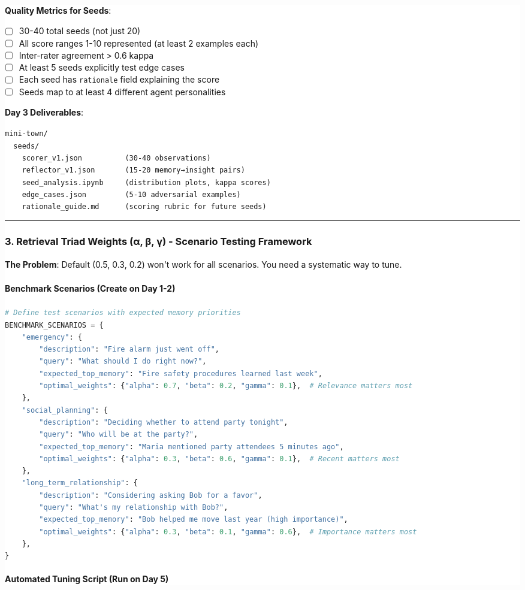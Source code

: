 **Quality Metrics for Seeds**:
- [ ] 30-40 total seeds (not just 20)
- [ ] All score ranges 1-10 represented (at least 2 examples each)
- [ ] Inter-rater agreement > 0.6 kappa
- [ ] At least 5 seeds explicitly test edge cases
- [ ] Each seed has `rationale` field explaining the score
- [ ] Seeds map to at least 4 different agent personalities

**Day 3 Deliverables**:
```
mini-town/
  seeds/
    scorer_v1.json          (30-40 observations)
    reflector_v1.json       (15-20 memory→insight pairs)
    seed_analysis.ipynb     (distribution plots, kappa scores)
    edge_cases.json         (5-10 adversarial examples)
    rationale_guide.md      (scoring rubric for future seeds)
```

---

### 3. Retrieval Triad Weights (α, β, γ) - Scenario Testing Framework

**The Problem**: Default (0.5, 0.3, 0.2) won't work for all scenarios. You need a systematic way to tune.

#### Benchmark Scenarios (Create on Day 1-2)

```python
# Define test scenarios with expected memory priorities
BENCHMARK_SCENARIOS = {
    "emergency": {
        "description": "Fire alarm just went off",
        "query": "What should I do right now?",
        "expected_top_memory": "Fire safety procedures learned last week",
        "optimal_weights": {"alpha": 0.7, "beta": 0.2, "gamma": 0.1},  # Relevance matters most
    },
    "social_planning": {
        "description": "Deciding whether to attend party tonight",
        "query": "Who will be at the party?",
        "expected_top_memory": "Maria mentioned party attendees 5 minutes ago",
        "optimal_weights": {"alpha": 0.3, "beta": 0.6, "gamma": 0.1},  # Recent matters most
    },
    "long_term_relationship": {
        "description": "Considering asking Bob for a favor",
        "query": "What's my relationship with Bob?",
        "expected_top_memory": "Bob helped me move last year (high importance)",
        "optimal_weights": {"alpha": 0.3, "beta": 0.1, "gamma": 0.6},  # Importance matters most
    },
}
```

#### Automated Tuning Script (Run on Day 5)
